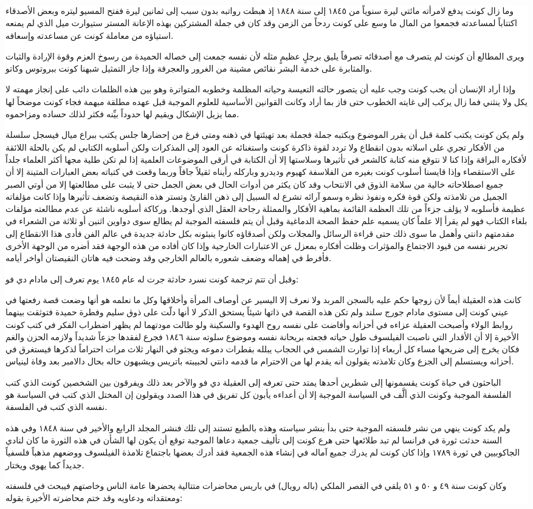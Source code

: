  وما زال كونت يدفع لامرأته مائتي ليرة سنوياً من  ١٨٤٥  إلى سنة  ١٨٤٨  إذ هبطت رواتبه بدون سبب إلى  ثمانين  ليرة ففتح المسيو ليتره وبعض الأصدقاء اكتتاباً لمساعدته فجمعوا من المال ما وسع على كونت ردحاً من الزمن وقد كان في جملة المشتركين بهذه الإعانة المستر ستيوارت ميل الذي لم يمنعه استياؤه من معاملة كونت عن مساعدته وإسعافه. 

 ويرى المطالع أن كونت لم يتصرف مع أصدقائه تصرفاً يليق برجلٍ عظيمٍ مثله لأن نفسه جمعت إلى خصاله الحميدة من رسوخ العزم وقوة الإرادة والثبات والمثابرة على خدمة البشر نقائص مشينة من الغرور والعجرفة وإذا جاز التمثيل شبهنا كونت ببروتوس وكاتو. 

 وإذا أراد الإنسان أن يحب كونت وجب عليه أن يتصور حالته التعيسة وحياته المظلمة وخطوبه المتواترة وهو بين هذه الظلمات دائب على إنجاز مهمته لا يكل ولا ينثني فما زال يركب إلى غايته الخطوب حتى فاز بما أراد وكانت القوانين   الأساسية للعلوم الموجبة   قبل عهده مطلقة مبهمة فجاء كونت موضحاً لها مما يزيل الإشكال ويقيم لها حدوداً بيِّنه فكثر لذلك حساده ومزاحموه. 

 ولم يكن كونت يكتب كلمة قبل أن يقرر الموضوع ويكتبه جملة فجملة بعد تهيئتها في ذهنه ومتى فرغ من إحضارها جلس يكتب ببراع ميال فيسجل سلسلة من الأفكار تجري على اسلاته بدون انقطاع ولا تردد لقوة ذاكرة كونت واستغنائه عن العود إلى المذكرات ولكن أسلوبه الكتابي لم يكن بالحلة اللائقة لأفكاره البراقة وإذا كنا لا نتوقع منه كتابة كالشعر في تأثيرها وسلاستها إلا أن الكتابة في أرقى الموضوعات العلمية إذا لم تكن طلية مجها أكثر العلماء جلداً على الاستقصاء وإذا قايسنا أسلوب كونت بغيره من الفلاسفة كهيوم وديدرو وباركله رأيناه ثقيلاً جافاً وربما وقعت في كتباته بعض العبارات المتينة إلا أن جميع اصطلاحاته خالية من سلامة الذوق في الانتحاب وقد كان يكثر من أدوات الحال في بعض الجمل حتى لا يثبت على مطالعتها إلا من أوتي الصبر الجميل من تلامذته ولكن قوة فكره ونفوذ نظره وسمو آرائه تشرع له السبيل إلى ذهن القارئ وتستر هذه النقيصة وتضعف تأثيرها وإذا كانت مؤلفاته عظيمة فأسلوبه لا يؤلف جزءاً من تلك العظمة القائمة بماهية الأفكار والممثلة رجاحة العقل الذي أوجدها. وركاكة أسلوبه ناشئة عن عدم مطالعته مؤلفات بلغاء الكتاب فهو لم يقرأ إلا علماً كان يسميه علم حفظ الصحة الدماغية وقبل أن يتم فلسفته الموجبة لم يطالع سوى دواوين  اثنين  أو  ثلاثة  من الشعراء في مقدمتهم دانتي وأهمل ما سوى ذلك حتى قراءة الرسائل والمجلات ولكن أصدقاؤه كانوا ينبئونه بكل حادثة جديدة في عالم الفن فأدى هذا الانقطاع إلى تجرير نفسه من قيود الاجتماع والمؤثرات وظلت أفكاره بمعزل عن الاعتبارات الخارجية وإذا كان أفاده من هذه الوجهة فقد أضره من الوجهة الأخرى فأفرط في إهماله وضعف شعوره بالعالم الخارجي وقد وضحت فيه هاتان النقيصتان أواخر أيامه. 

 وقبل أن تتم ترجمة كونت نسرد حادثة جرت له عام  ١٨٤٥  يوم تعرف إلى مادام دي فو: 

 كانت هذه العقيلة أيماً لأن زوجها حكم عليه بالسجن المربد ولا نعرف إلا اليسير عن أوصاف المرأة وأخلاقها وكل ما نعلمه هو أنها وضعت قصة رفعتها في عيني كونت إلى مستوى مادام جورج سلند ولم تكن هذه القصة في ذاتها شيئاً يستحق الذكر لا أنها   دلّت على   ذوق سليم وفطرة حميدة فتوثقت بينهما روابط الولاء وأصبحت العقيلة عزاءه في أحزانه وأفاضت على نفسه روح الهدوء والسكينة ولو طالت مودتهما لم يظهر اضطراب الفكر في كتب كونت الأخيرة إلا أن الأقدار التي ناصبت الفيلسوف طول حياته فجعته بريحانة نفسه وموضوع سلوته سنة  ١٨٤٦  فجرع لفقدها جزعاً شديداً ولازمه الحزن والغم فكان يخرج إلى ضريحها مساء كل أربعاء إذا توارت الشمس في الحجاب يبلله بقطرات دموعه ويجثو في النهار  ثلاث  مرات احتراماً لذكرها فيستغرق في أحزانه ويستسلم إلى الجزع وكان تلامذته يقولون أنه يقدم لها من الاحترام ما قدمه دانتي لحبيبته باتريس ويشبهون حاله بحال دالامبر بعد وفاة لينياس. 

 الباحثون في حياة كونت يقسمونها إلى شطرين أحدها يمتد حتى تعرفه إلى العقيلة دي فو والآخر بعد ذلك ويفرقون بين الشخصين كونت الذي كتب الفلسفة الموجبة وكونت الذي ألَّف في السياسة الموجبة إلا أن أعداءه يأبون كل تفريق في هذا الصدد ويقولون إن المختل الذي كتب في السياسة هو نفسه الذي كتب في الفلسفة. 

 ولم يكد كونت ينهي من نشر فلسفته الموجبة حتى بدأ بنشر سياسته وهذه بالطبع تستند إلى تلك فنشر المجلد الرابع والأخير في سنة  ١٨٤٨  وفي هذه السنة حدثت ثورة في فرانسا لم تبد طلائعها حتى هرع كونت إلى تأليف جمعية دعاها الموجبة توقع أن يكون لها الشأن في هذه الثورة ما كان لنادي الجاكوبيين في ثورة  ١٧٨٩  وإذا كان كونت لم يدرك جميع آماله في إنشاء هذه الجمعية فقد أدرك بعضها باجتماع تلامذة الفيلسوف ووضعهم مذهباً فلسفياً جديداً كما يهوى ويختار. 

 وكان كونت سنة  ٤٩  و  ٥٠  و  ٥١  يلقي في القصر الملكي (باله رويال) في باريس محاضرات متتالية يحضرها عامة الناس وخاصتهم فيبحث في فلسفته ومعتقداته ودعاويه وقد ختم محاضرته الأخيرة بقوله: 
